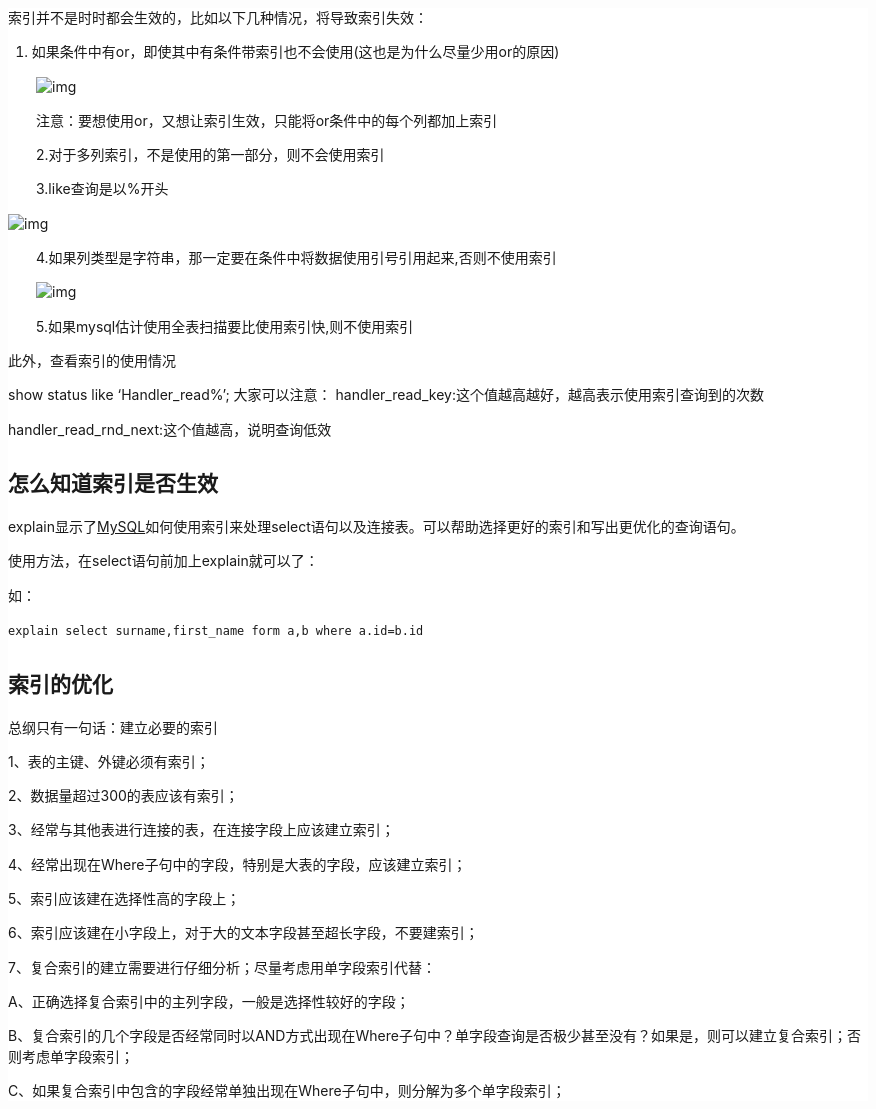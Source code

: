 索引并不是时时都会生效的，比如以下几种情况，将导致索引失效：

1. 如果条件中有or，即使其中有条件带索引也不会使用(这也是为什么尽量少用or的原因)

　　![img](http://pic002.cnblogs.com/images/2012/350329/2012102020065940.png)

　　注意：要想使用or，又想让索引生效，只能将or条件中的每个列都加上索引

　　2.对于多列索引，不是使用的第一部分，则不会使用索引

　　3.like查询是以%开头

![img](http://pic002.cnblogs.com/images/2012/350329/2012102020185336.png)

　　4.如果列类型是字符串，那一定要在条件中将数据使用引号引用起来,否则不使用索引

　　![img](http://pic002.cnblogs.com/images/2012/350329/2012102020252322.png)

　　5.如果mysql估计使用全表扫描要比使用索引快,则不使用索引

此外，查看索引的使用情况

show status like ‘Handler_read%’; 大家可以注意： handler_read_key:这个值越高越好，越高表示使用索引查询到的次数

handler_read_rnd_next:这个值越高，说明查询低效

## 怎么知道索引是否生效

explain显示了[MySQL](http://lib.csdn.net/base/mysql)如何使用索引来处理select语句以及连接表。可以帮助选择更好的索引和写出更优化的查询语句。

使用方法，在select语句前加上explain就可以了：

如：

```
explain select surname,first_name form a,b where a.id=b.id 
```

## 索引的优化

总纲只有一句话：建立必要的索引

1、表的主键、外键必须有索引；

2、数据量超过300的表应该有索引；

3、经常与其他表进行连接的表，在连接字段上应该建立索引；

4、经常出现在Where子句中的字段，特别是大表的字段，应该建立索引；

5、索引应该建在选择性高的字段上；

6、索引应该建在小字段上，对于大的文本字段甚至超长字段，不要建索引；

7、复合索引的建立需要进行仔细分析；尽量考虑用单字段索引代替：

   A、正确选择复合索引中的主列字段，一般是选择性较好的字段；

   B、复合索引的几个字段是否经常同时以AND方式出现在Where子句中？单字段查询是否极少甚至没有？如果是，则可以建立复合索引；否则考虑单字段索引；

   C、如果复合索引中包含的字段经常单独出现在Where子句中，则分解为多个单字段索引；
